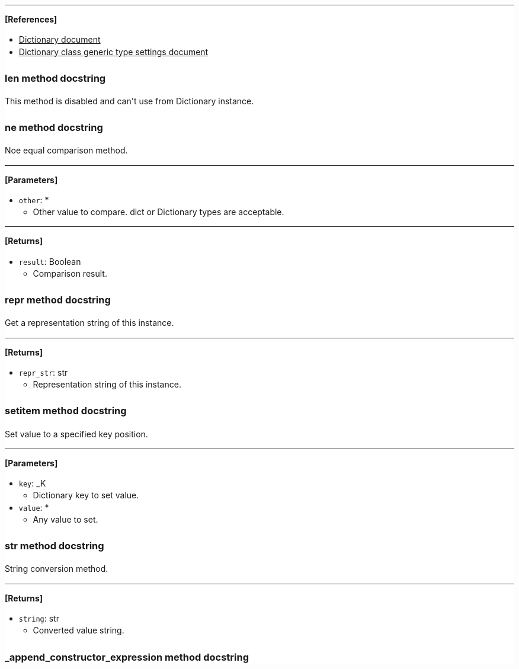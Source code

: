 <hr>

**[References]**

- [Dictionary document](https://simon-ritchie.github.io/apysc/dictionary.html)
- [Dictionary class generic type settings document](https://simon-ritchie.github.io/apysc/dictionary_generic.html)

### __len__ method docstring

This method is disabled and can't use from Dictionary instance.

### __ne__ method docstring

Noe equal comparison method.<hr>

**[Parameters]**

- `other`: *
  - Other value to compare. dict or Dictionary types are acceptable.

<hr>

**[Returns]**

- `result`: Boolean
  - Comparison result.

### __repr__ method docstring

Get a representation string of this instance.<hr>

**[Returns]**

- `repr_str`: str
  - Representation string of this instance.

### __setitem__ method docstring

Set value to a specified key position.<hr>

**[Parameters]**

- `key`: _K
  - Dictionary key to set value.
- `value`: *
  - Any value to set.

### __str__ method docstring

String conversion method.<hr>

**[Returns]**

- `string`: str
  - Converted value string.

### _append_constructor_expression method docstring
